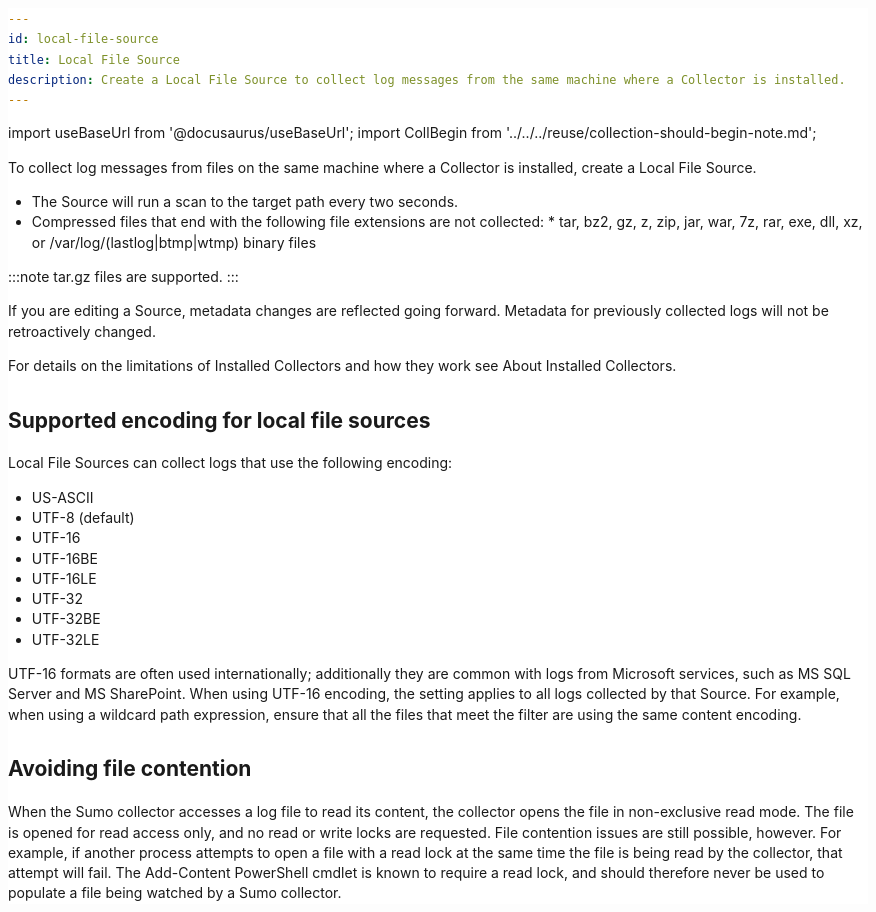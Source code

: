 ```yaml
---
id: local-file-source
title: Local File Source
description: Create a Local File Source to collect log messages from the same machine where a Collector is installed.
---
```


import useBaseUrl from '@docusaurus/useBaseUrl';
import CollBegin from '../../../reuse/collection-should-begin-note.md';

To collect log messages from files on the same machine where a Collector is installed, create a Local File Source.

* The Source will run a scan to the target path every two seconds.
* Compressed files that end with the following file extensions are not collected: * tar, bz2, gz, z, zip, jar, war, 7z, rar, exe, dll, xz, or /var/log/(lastlog\|btmp\|wtmp) binary files

:::note
tar.gz files are supported.
:::

If you are editing a Source, metadata changes are reflected going forward. Metadata for previously collected logs will not be retroactively changed.

For details on the limitations of Installed Collectors and how they work see About Installed Collectors.

## Supported encoding for local file sources

Local File Sources can collect logs that use the following encoding:

* US-ASCII
* UTF-8 (default)
* UTF-16
* UTF-16BE
* UTF-16LE
* UTF-32
* UTF-32BE
* UTF-32LE

UTF-16 formats are often used internationally; additionally they are common with logs from Microsoft services, such as MS SQL Server and MS SharePoint. When using UTF-16 encoding, the setting applies to all logs collected by that Source. For example, when using a wildcard path expression, ensure that all the files that meet the filter are using the same content encoding.

## Avoiding file contention

When the Sumo collector accesses a log file to read its content, the collector opens the file in non-exclusive read mode. The file is opened for read access only, and no read or write locks are requested. File contention issues are still possible, however. For example, if another process attempts to open a file with a read lock at the same time the file is being read by the collector, that attempt will fail. The Add-Content PowerShell cmdlet is known to require a read lock, and should therefore never be used to populate a file being watched by a Sumo collector.
